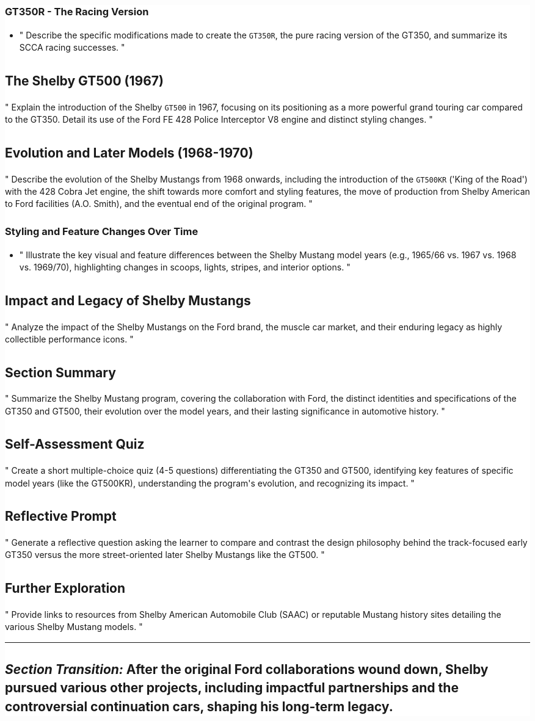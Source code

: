 ### GT350R - The Racing Version
*   "<prompt> Describe the specific modifications made to create the `GT350R`, the pure racing version of the GT350, and summarize its SCCA racing successes. </prompt>"

## The Shelby GT500 (1967)
"<prompt> Explain the introduction of the Shelby `GT500` in 1967, focusing on its positioning as a more powerful grand touring car compared to the GT350. Detail its use of the Ford FE 428 Police Interceptor V8 engine and distinct styling changes. </prompt>"

## Evolution and Later Models (1968-1970)
"<prompt> Describe the evolution of the Shelby Mustangs from 1968 onwards, including the introduction of the `GT500KR` ('King of the Road') with the 428 Cobra Jet engine, the shift towards more comfort and styling features, the move of production from Shelby American to Ford facilities (A.O. Smith), and the eventual end of the original program. </prompt>"

### Styling and Feature Changes Over Time
*   "<prompt> Illustrate the key visual and feature differences between the Shelby Mustang model years (e.g., 1965/66 vs. 1967 vs. 1968 vs. 1969/70), highlighting changes in scoops, lights, stripes, and interior options. </prompt>"

## Impact and Legacy of Shelby Mustangs
"<prompt> Analyze the impact of the Shelby Mustangs on the Ford brand, the muscle car market, and their enduring legacy as highly collectible performance icons. </prompt>"

## Section Summary
"<prompt> Summarize the Shelby Mustang program, covering the collaboration with Ford, the distinct identities and specifications of the GT350 and GT500, their evolution over the model years, and their lasting significance in automotive history. </prompt>"

## Self-Assessment Quiz
"<prompt> Create a short multiple-choice quiz (4-5 questions) differentiating the GT350 and GT500, identifying key features of specific model years (like the GT500KR), understanding the program's evolution, and recognizing its impact. </prompt>"

## Reflective Prompt
"<prompt> Generate a reflective question asking the learner to compare and contrast the design philosophy behind the track-focused early GT350 versus the more street-oriented later Shelby Mustangs like the GT500. </prompt>"

## Further Exploration
"<prompt> Provide links to resources from Shelby American Automobile Club (SAAC) or reputable Mustang history sites detailing the various Shelby Mustang models. </prompt>"

---
*Section Transition:* After the original Ford collaborations wound down, Shelby pursued various other projects, including impactful partnerships and the controversial continuation cars, shaping his long-term legacy.
---
